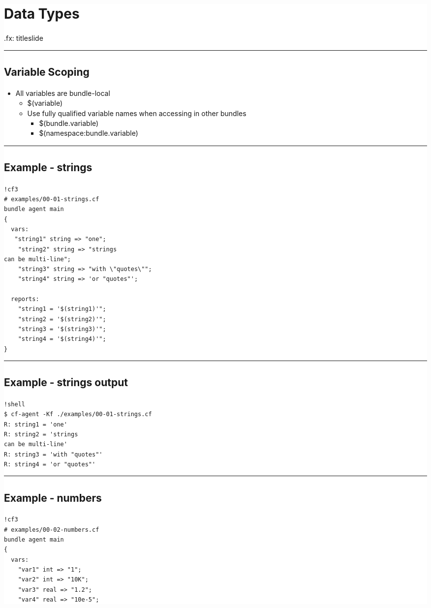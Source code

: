 # Data Types

.fx: titleslide

---
## Variable Scoping
* All variables are bundle-local
  * $(variable)
  * Use fully qualified variable names when accessing in other bundles
    * $(bundle.variable)
    * $(namespace:bundle.variable)


---
## Example - strings
    !cf3
    # examples/00-01-strings.cf
    bundle agent main
    {
      vars:
       "string1" string => "one";
        "string2" string => "strings
    can be multi-line";
        "string3" string => "with \"quotes\"";
        "string4" string => 'or "quotes"';
    
      reports:
        "string1 = '$(string1)'";
        "string2 = '$(string2)'";
        "string3 = '$(string3)'";
        "string4 = '$(string4)'";
    }

---
## Example - strings output
    !shell
    $ cf-agent -Kf ./examples/00-01-strings.cf
    R: string1 = 'one'
    R: string2 = 'strings
    can be multi-line'
    R: string3 = 'with "quotes"'
    R: string4 = 'or "quotes"'

---
## Example - numbers
    !cf3
    # examples/00-02-numbers.cf
    bundle agent main
    {
      vars:
        "var1" int => "1";
        "var2" int => "10K";
        "var3" real => "1.2";
        "var4" real => "10e-5";
    